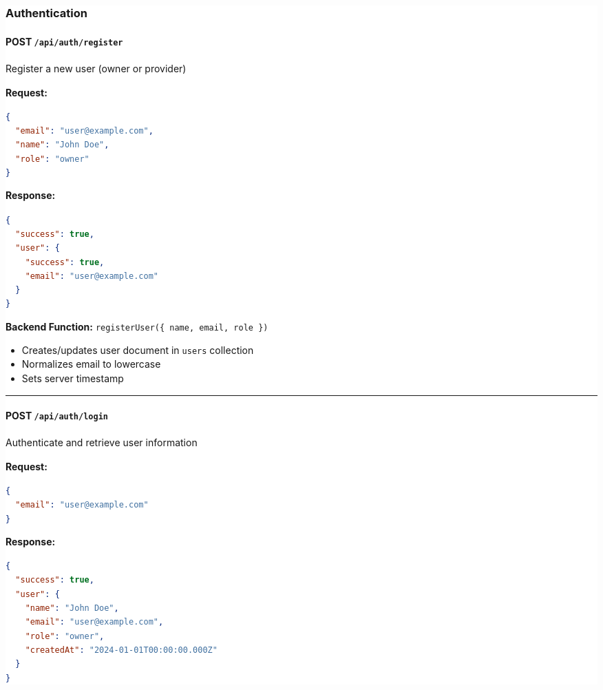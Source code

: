 ### Authentication

#### POST `/api/auth/register`
Register a new user (owner or provider)

**Request:**
```json
{
  "email": "user@example.com",
  "name": "John Doe",
  "role": "owner"
}
```

**Response:**
```json
{
  "success": true,
  "user": {
    "success": true,
    "email": "user@example.com"
  }
}
```

**Backend Function:** `registerUser({ name, email, role })`
- Creates/updates user document in `users` collection
- Normalizes email to lowercase
- Sets server timestamp

---

#### POST `/api/auth/login`
Authenticate and retrieve user information

**Request:**
```json
{
  "email": "user@example.com"
}
```

**Response:**
```json
{
  "success": true,
  "user": {
    "name": "John Doe",
    "email": "user@example.com",
    "role": "owner",
    "createdAt": "2024-01-01T00:00:00.000Z"
  }
}
```
